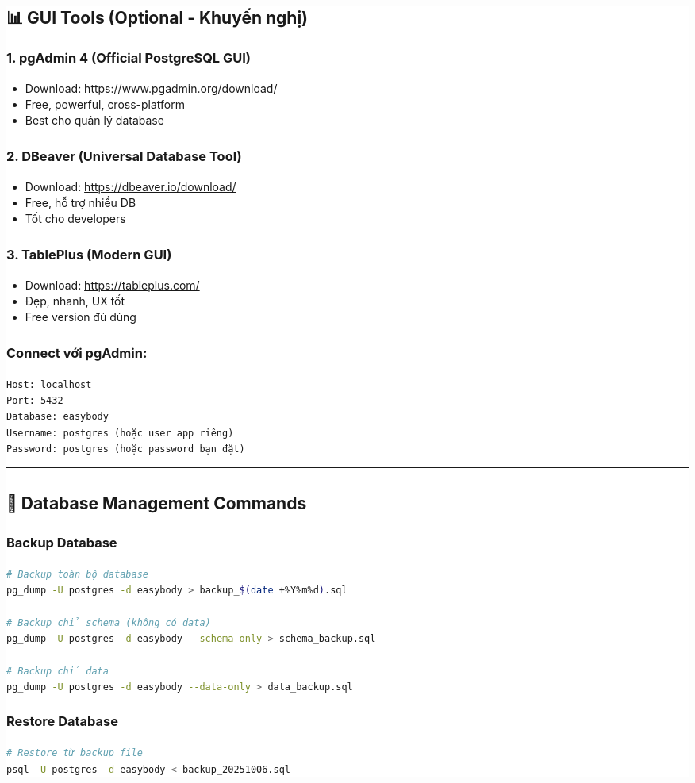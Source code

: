 
## 📊 GUI Tools (Optional - Khuyến nghị)

### **1. pgAdmin 4** (Official PostgreSQL GUI)
- Download: https://www.pgadmin.org/download/
- Free, powerful, cross-platform
- Best cho quản lý database

### **2. DBeaver** (Universal Database Tool)
- Download: https://dbeaver.io/download/
- Free, hỗ trợ nhiều DB
- Tốt cho developers

### **3. TablePlus** (Modern GUI)
- Download: https://tableplus.com/
- Đẹp, nhanh, UX tốt
- Free version đủ dùng

### **Connect với pgAdmin:**
```
Host: localhost
Port: 5432
Database: easybody
Username: postgres (hoặc user app riêng)
Password: postgres (hoặc password bạn đặt)
```

---

## 🔄 Database Management Commands

### **Backup Database**

```bash
# Backup toàn bộ database
pg_dump -U postgres -d easybody > backup_$(date +%Y%m%d).sql

# Backup chỉ schema (không có data)
pg_dump -U postgres -d easybody --schema-only > schema_backup.sql

# Backup chỉ data
pg_dump -U postgres -d easybody --data-only > data_backup.sql
```

### **Restore Database**

```bash
# Restore từ backup file
psql -U postgres -d easybody < backup_20251006.sql
```
